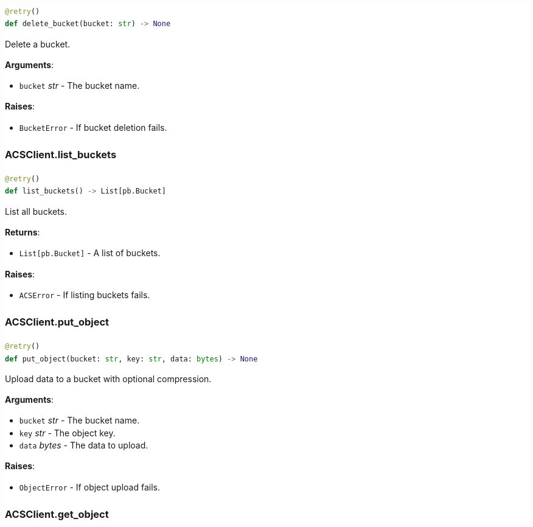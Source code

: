 ```python
@retry()
def delete_bucket(bucket: str) -> None
```

Delete a bucket.

**Arguments**:

- `bucket` _str_ - The bucket name.
  

**Raises**:

- `BucketError` - If bucket deletion fails.

<a id="client.client.ACSClient.list_buckets"></a>

### ACSClient.list\_buckets

```python
@retry()
def list_buckets() -> List[pb.Bucket]
```

List all buckets.

**Returns**:

- `List[pb.Bucket]` - A list of buckets.
  

**Raises**:

- `ACSError` - If listing buckets fails.

<a id="client.client.ACSClient.put_object"></a>

### ACSClient.put\_object

```python
@retry()
def put_object(bucket: str, key: str, data: bytes) -> None
```

Upload data to a bucket with optional compression.

**Arguments**:

- `bucket` _str_ - The bucket name.
- `key` _str_ - The object key.
- `data` _bytes_ - The data to upload.
  

**Raises**:

- `ObjectError` - If object upload fails.

<a id="client.client.ACSClient.get_object"></a>

### ACSClient.get\_object
